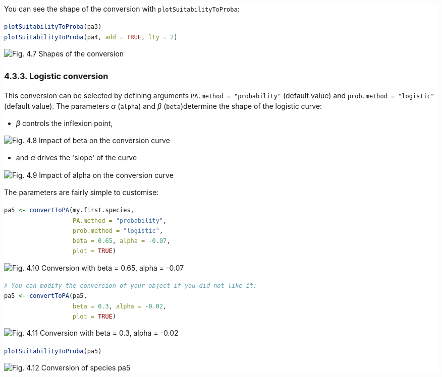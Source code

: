 You can see the shape of the conversion with `plotSuitabilityToProba`:


```r
plotSuitabilityToProba(pa3)
plotSuitabilityToProba(pa4, add = TRUE, lty = 2)
```

![Fig. 4.7 Shapes of the conversion](04-presenceabsence_files/figure-html/conv4.4-1.png)

### 4.3.3. Logistic conversion

This conversion can be selected by defining arguments 
`PA.method = "probability"` (default value) and `prob.method = "logistic"` 
(default value).
The parameters $\alpha$ (`alpha`) and $\beta$ (`beta`)determine the shape of
the logistic curve:

* $\beta$ controls the inflexion point,

![Fig. 4.8 Impact of beta on the conversion curve](04-presenceabsence_files/figure-html/conv4-1.png)

* and $\alpha$ drives the 'slope' of the curve

![Fig. 4.9 Impact of alpha on the conversion curve](04-presenceabsence_files/figure-html/conv5-1.png)


The parameters are fairly simple to customise:



```r
pa5 <- convertToPA(my.first.species,
                   PA.method = "probability",
                   prob.method = "logistic",
                   beta = 0.65, alpha = -0.07,
                   plot = TRUE)
```

![Fig. 4.10 Conversion with beta = 0.65, alpha = -0.07](04-presenceabsence_files/figure-html/conv6-1.png)


```r
# You can modify the conversion of your object if you did not like it:
pa5 <- convertToPA(pa5,
                   beta = 0.3, alpha = -0.02,
                   plot = TRUE)
```

![Fig. 4.11 Conversion with beta = 0.3, alpha = -0.02](04-presenceabsence_files/figure-html/conv7-1.png)



```r
plotSuitabilityToProba(pa5)
```

![Fig. 4.12 Conversion of species pa5](04-presenceabsence_files/figure-html/conv7.1-1.png)
